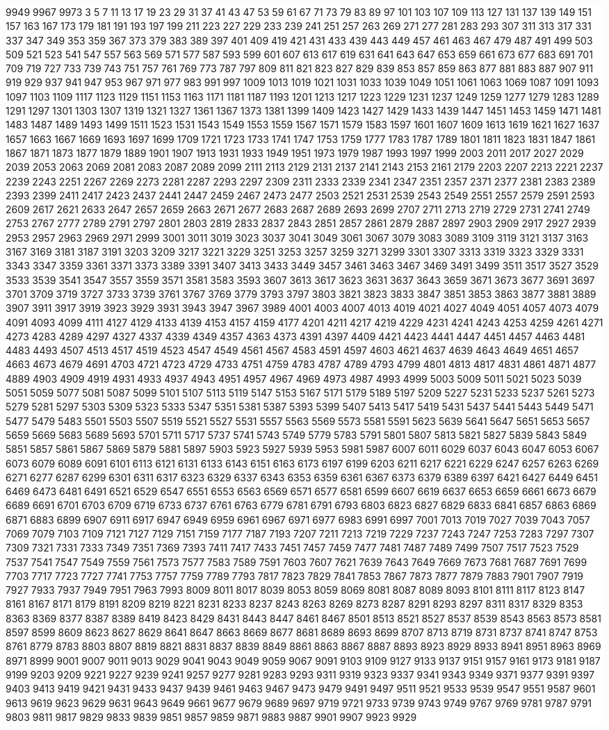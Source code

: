 9949 9967 9973 3 5 7 11 13 17 19 23 29 31 37 41 43 47 53 59 61 67 71 73 79 83 89 97 101 103 107 109 113 127 131 137 139 149 151 157 163 167 173 179 181 191 193 197 199 211 223 227 229 233 239 241 251 257 263 269 271 277 281 283 293 307 311 313 317 331 337 347 349 353 359 367 373 379 383 389 397 401 409 419 421 431 433 439 443 449 457 461 463 467 479 487 491 499 503 509 521 523 541 547 557 563 569 571 577 587 593 599 601 607 613 617 619 631 641 643 647 653 659 661 673 677 683 691 701 709 719 727 733 739 743 751 757 761 769 773 787 797 809 811 821 823 827 829 839 853 857 859 863 877 881 883 887 907 911 919 929 937 941 947 953 967 971 977 983 991 997 1009 1013 1019 1021 1031 1033 1039 1049 1051 1061 1063 1069 1087 1091 1093 1097 1103 1109 1117 1123 1129 1151 1153 1163 1171 1181 1187 1193 1201 1213 1217 1223 1229 1231 1237 1249 1259 1277 1279 1283 1289 1291 1297 1301 1303 1307 1319 1321 1327 1361 1367 1373 1381 1399 1409 1423 1427 1429 1433 1439 1447 1451 1453 1459 1471 1481 1483 1487 1489 1493 1499 1511 1523 1531 1543 1549 1553 1559 1567 1571 1579 1583 1597 1601 1607 1609 1613 1619 1621 1627 1637 1657 1663 1667 1669 1693 1697 1699 1709 1721 1723 1733 1741 1747 1753 1759 1777 1783 1787 1789 1801 1811 1823 1831 1847 1861 1867 1871 1873 1877 1879 1889 1901 1907 1913 1931 1933 1949 1951 1973 1979 1987 1993 1997 1999 2003 2011 2017 2027 2029 2039 2053 2063 2069 2081 2083 2087 2089 2099 2111 2113 2129 2131 2137 2141 2143 2153 2161 2179 2203 2207 2213 2221 2237 2239 2243 2251 2267 2269 2273 2281 2287 2293 2297 2309 2311 2333 2339 2341 2347 2351 2357 2371 2377 2381 2383 2389 2393 2399 2411 2417 2423 2437 2441 2447 2459 2467 2473 2477 2503 2521 2531 2539 2543 2549 2551 2557 2579 2591 2593 2609 2617 2621 2633 2647 2657 2659 2663 2671 2677 2683 2687 2689 2693 2699 2707 2711 2713 2719 2729 2731 2741 2749 2753 2767 2777 2789 2791 2797 2801 2803 2819 2833 2837 2843 2851 2857 2861 2879 2887 2897 2903 2909 2917 2927 2939 2953 2957 2963 2969 2971 2999 3001 3011 3019 3023 3037 3041 3049 3061 3067 3079 3083 3089 3109 3119 3121 3137 3163 3167 3169 3181 3187 3191 3203 3209 3217 3221 3229 3251 3253 3257 3259 3271 3299 3301 3307 3313 3319 3323 3329 3331 3343 3347 3359 3361 3371 3373 3389 3391 3407 3413 3433 3449 3457 3461 3463 3467 3469 3491 3499 3511 3517 3527 3529 3533 3539 3541 3547 3557 3559 3571 3581 3583 3593 3607 3613 3617 3623 3631 3637 3643 3659 3671 3673 3677 3691 3697 3701 3709 3719 3727 3733 3739 3761 3767 3769 3779 3793 3797 3803 3821 3823 3833 3847 3851 3853 3863 3877 3881 3889 3907 3911 3917 3919 3923 3929 3931 3943 3947 3967 3989 4001 4003 4007 4013 4019 4021 4027 4049 4051 4057 4073 4079 4091 4093 4099 4111 4127 4129 4133 4139 4153 4157 4159 4177 4201 4211 4217 4219 4229 4231 4241 4243 4253 4259 4261 4271 4273 4283 4289 4297 4327 4337 4339 4349 4357 4363 4373 4391 4397 4409 4421 4423 4441 4447 4451 4457 4463 4481 4483 4493 4507 4513 4517 4519 4523 4547 4549 4561 4567 4583 4591 4597 4603 4621 4637 4639 4643 4649 4651 4657 4663 4673 4679 4691 4703 4721 4723 4729 4733 4751 4759 4783 4787 4789 4793 4799 4801 4813 4817 4831 4861 4871 4877 4889 4903 4909 4919 4931 4933 4937 4943 4951 4957 4967 4969 4973 4987 4993 4999 5003 5009 5011 5021 5023 5039 5051 5059 5077 5081 5087 5099 5101 5107 5113 5119 5147 5153 5167 5171 5179 5189 5197 5209 5227 5231 5233 5237 5261 5273 5279 5281 5297 5303 5309 5323 5333 5347 5351 5381 5387 5393 5399 5407 5413 5417 5419 5431 5437 5441 5443 5449 5471 5477 5479 5483 5501 5503 5507 5519 5521 5527 5531 5557 5563 5569 5573 5581 5591 5623 5639 5641 5647 5651 5653 5657 5659 5669 5683 5689 5693 5701 5711 5717 5737 5741 5743 5749 5779 5783 5791 5801 5807 5813 5821 5827 5839 5843 5849 5851 5857 5861 5867 5869 5879 5881 5897 5903 5923 5927 5939 5953 5981 5987 6007 6011 6029 6037 6043 6047 6053 6067 6073 6079 6089 6091 6101 6113 6121 6131 6133 6143 6151 6163 6173 6197 6199 6203 6211 6217 6221 6229 6247 6257 6263 6269 6271 6277 6287 6299 6301 6311 6317 6323 6329 6337 6343 6353 6359 6361 6367 6373 6379 6389 6397 6421 6427 6449 6451 6469 6473 6481 6491 6521 6529 6547 6551 6553 6563 6569 6571 6577 6581 6599 6607 6619 6637 6653 6659 6661 6673 6679 6689 6691 6701 6703 6709 6719 6733 6737 6761 6763 6779 6781 6791 6793 6803 6823 6827 6829 6833 6841 6857 6863 6869 6871 6883 6899 6907 6911 6917 6947 6949 6959 6961 6967 6971 6977 6983 6991 6997 7001 7013 7019 7027 7039 7043 7057 7069 7079 7103 7109 7121 7127 7129 7151 7159 7177 7187 7193 7207 7211 7213 7219 7229 7237 7243 7247 7253 7283 7297 7307 7309 7321 7331 7333 7349 7351 7369 7393 7411 7417 7433 7451 7457 7459 7477 7481 7487 7489 7499 7507 7517 7523 7529 7537 7541 7547 7549 7559 7561 7573 7577 7583 7589 7591 7603 7607 7621 7639 7643 7649 7669 7673 7681 7687 7691 7699 7703 7717 7723 7727 7741 7753 7757 7759 7789 7793 7817 7823 7829 7841 7853 7867 7873 7877 7879 7883 7901 7907 7919 7927 7933 7937 7949 7951 7963 7993 8009 8011 8017 8039 8053 8059 8069 8081 8087 8089 8093 8101 8111 8117 8123 8147 8161 8167 8171 8179 8191 8209 8219 8221 8231 8233 8237 8243 8263 8269 8273 8287 8291 8293 8297 8311 8317 8329 8353 8363 8369 8377 8387 8389 8419 8423 8429 8431 8443 8447 8461 8467 8501 8513 8521 8527 8537 8539 8543 8563 8573 8581 8597 8599 8609 8623 8627 8629 8641 8647 8663 8669 8677 8681 8689 8693 8699 8707 8713 8719 8731 8737 8741 8747 8753 8761 8779 8783 8803 8807 8819 8821 8831 8837 8839 8849 8861 8863 8867 8887 8893 8923 8929 8933 8941 8951 8963 8969 8971 8999 9001 9007 9011 9013 9029 9041 9043 9049 9059 9067 9091 9103 9109 9127 9133 9137 9151 9157 9161 9173 9181 9187 9199 9203 9209 9221 9227 9239 9241 9257 9277 9281 9283 9293 9311 9319 9323 9337 9341 9343 9349 9371 9377 9391 9397 9403 9413 9419 9421 9431 9433 9437 9439 9461 9463 9467 9473 9479 9491 9497 9511 9521 9533 9539 9547 9551 9587 9601 9613 9619 9623 9629 9631 9643 9649 9661 9677 9679 9689 9697 9719 9721 9733 9739 9743 9749 9767 9769 9781 9787 9791 9803 9811 9817 9829 9833 9839 9851 9857 9859 9871 9883 9887 9901 9907 9923 9929